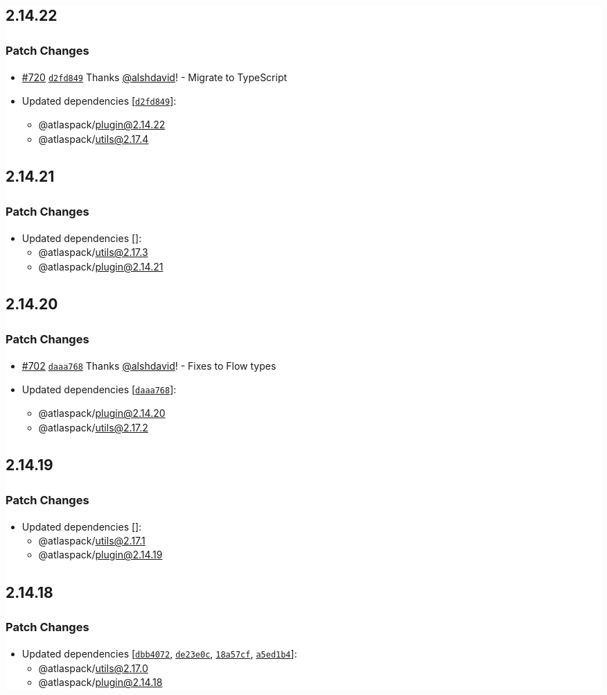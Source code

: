 ## 2.14.22

### Patch Changes

- [#720](https://github.com/atlassian-labs/atlaspack/pull/720) [`d2fd849`](https://github.com/atlassian-labs/atlaspack/commit/d2fd849770fe6305e9c694bd97b1bd905abd9d94) Thanks [@alshdavid](https://github.com/alshdavid)! - Migrate to TypeScript

- Updated dependencies [[`d2fd849`](https://github.com/atlassian-labs/atlaspack/commit/d2fd849770fe6305e9c694bd97b1bd905abd9d94)]:
  - @atlaspack/plugin@2.14.22
  - @atlaspack/utils@2.17.4

## 2.14.21

### Patch Changes

- Updated dependencies []:
  - @atlaspack/utils@2.17.3
  - @atlaspack/plugin@2.14.21

## 2.14.20

### Patch Changes

- [#702](https://github.com/atlassian-labs/atlaspack/pull/702) [`daaa768`](https://github.com/atlassian-labs/atlaspack/commit/daaa7688786772d7e3713b71c5bba6b89ec704aa) Thanks [@alshdavid](https://github.com/alshdavid)! - Fixes to Flow types

- Updated dependencies [[`daaa768`](https://github.com/atlassian-labs/atlaspack/commit/daaa7688786772d7e3713b71c5bba6b89ec704aa)]:
  - @atlaspack/plugin@2.14.20
  - @atlaspack/utils@2.17.2

## 2.14.19

### Patch Changes

- Updated dependencies []:
  - @atlaspack/utils@2.17.1
  - @atlaspack/plugin@2.14.19

## 2.14.18

### Patch Changes

- Updated dependencies [[`dbb4072`](https://github.com/atlassian-labs/atlaspack/commit/dbb40721ebeb45990a14ba04e6b44e7f836fb32d), [`de23e0c`](https://github.com/atlassian-labs/atlaspack/commit/de23e0ce49d5504fe3947ac26640a3d951087da3), [`18a57cf`](https://github.com/atlassian-labs/atlaspack/commit/18a57cf8a4789b2de5ad8e2676f317a26cc91417), [`a5ed1b4`](https://github.com/atlassian-labs/atlaspack/commit/a5ed1b414498560f393ff491af4da25b6e8dde56)]:
  - @atlaspack/utils@2.17.0
  - @atlaspack/plugin@2.14.18
